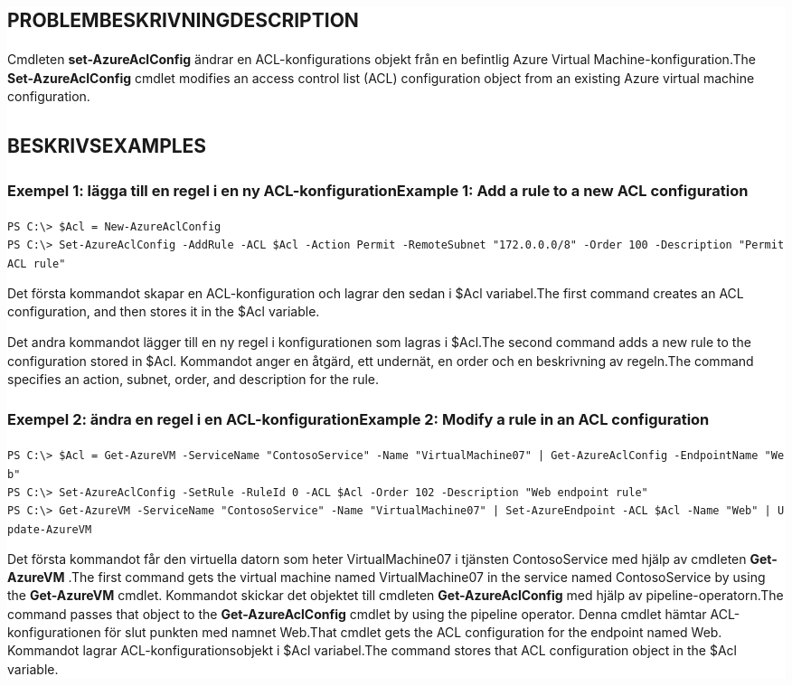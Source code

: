 ## <span data-ttu-id="ab3f7-108">PROBLEMBESKRIVNING</span><span class="sxs-lookup"><span data-stu-id="ab3f7-108">DESCRIPTION</span></span>
<span data-ttu-id="ab3f7-109">Cmdleten **set-AzureAclConfig** ändrar en ACL-konfigurations objekt från en befintlig Azure Virtual Machine-konfiguration.</span><span class="sxs-lookup"><span data-stu-id="ab3f7-109">The **Set-AzureAclConfig** cmdlet modifies an access control list (ACL) configuration object from an existing Azure virtual machine configuration.</span></span>

## <span data-ttu-id="ab3f7-110">BESKRIVS</span><span class="sxs-lookup"><span data-stu-id="ab3f7-110">EXAMPLES</span></span>

### <span data-ttu-id="ab3f7-111">Exempel 1: lägga till en regel i en ny ACL-konfiguration</span><span class="sxs-lookup"><span data-stu-id="ab3f7-111">Example 1: Add a rule to a new ACL configuration</span></span>
```
PS C:\> $Acl = New-AzureAclConfig
PS C:\> Set-AzureAclConfig -AddRule -ACL $Acl -Action Permit -RemoteSubnet "172.0.0.0/8" -Order 100 -Description "Permit ACL rule"
```

<span data-ttu-id="ab3f7-112">Det första kommandot skapar en ACL-konfiguration och lagrar den sedan i $Acl variabel.</span><span class="sxs-lookup"><span data-stu-id="ab3f7-112">The first command creates an ACL configuration, and then stores it in the $Acl variable.</span></span>

<span data-ttu-id="ab3f7-113">Det andra kommandot lägger till en ny regel i konfigurationen som lagras i $Acl.</span><span class="sxs-lookup"><span data-stu-id="ab3f7-113">The second command adds a new rule to the configuration stored in $Acl.</span></span>
<span data-ttu-id="ab3f7-114">Kommandot anger en åtgärd, ett undernät, en order och en beskrivning av regeln.</span><span class="sxs-lookup"><span data-stu-id="ab3f7-114">The command specifies an action, subnet, order, and description for the rule.</span></span>

### <span data-ttu-id="ab3f7-115">Exempel 2: ändra en regel i en ACL-konfiguration</span><span class="sxs-lookup"><span data-stu-id="ab3f7-115">Example 2: Modify a rule in an ACL configuration</span></span>
```
PS C:\> $Acl = Get-AzureVM -ServiceName "ContosoService" -Name "VirtualMachine07" | Get-AzureAclConfig -EndpointName "Web"
PS C:\> Set-AzureAclConfig -SetRule -RuleId 0 -ACL $Acl -Order 102 -Description "Web endpoint rule"
PS C:\> Get-AzureVM -ServiceName "ContosoService" -Name "VirtualMachine07" | Set-AzureEndpoint -ACL $Acl -Name "Web" | Update-AzureVM
```

<span data-ttu-id="ab3f7-116">Det första kommandot får den virtuella datorn som heter VirtualMachine07 i tjänsten ContosoService med hjälp av cmdleten **Get-AzureVM** .</span><span class="sxs-lookup"><span data-stu-id="ab3f7-116">The first command gets the virtual machine named VirtualMachine07 in the service named ContosoService by using the **Get-AzureVM** cmdlet.</span></span>
<span data-ttu-id="ab3f7-117">Kommandot skickar det objektet till cmdleten **Get-AzureAclConfig** med hjälp av pipeline-operatorn.</span><span class="sxs-lookup"><span data-stu-id="ab3f7-117">The command passes that object to the **Get-AzureAclConfig** cmdlet by using the pipeline operator.</span></span>
<span data-ttu-id="ab3f7-118">Denna cmdlet hämtar ACL-konfigurationen för slut punkten med namnet Web.</span><span class="sxs-lookup"><span data-stu-id="ab3f7-118">That cmdlet gets the ACL configuration for the endpoint named Web.</span></span>
<span data-ttu-id="ab3f7-119">Kommandot lagrar ACL-konfigurationsobjekt i $Acl variabel.</span><span class="sxs-lookup"><span data-stu-id="ab3f7-119">The command stores that ACL configuration object in the $Acl variable.</span></span>
